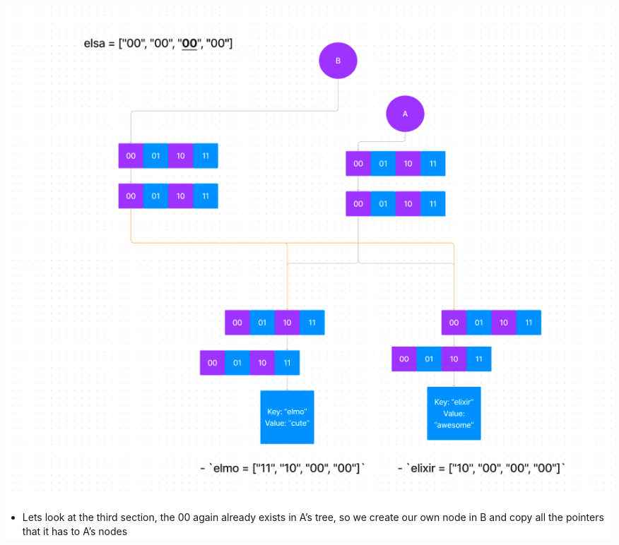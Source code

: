 ![](images/hamt_add_step_2.png)



* Lets look at the third section, the 00 again already exists in A’s tree, so we create our own node in B and copy all the pointers that it has to A’s nodes


